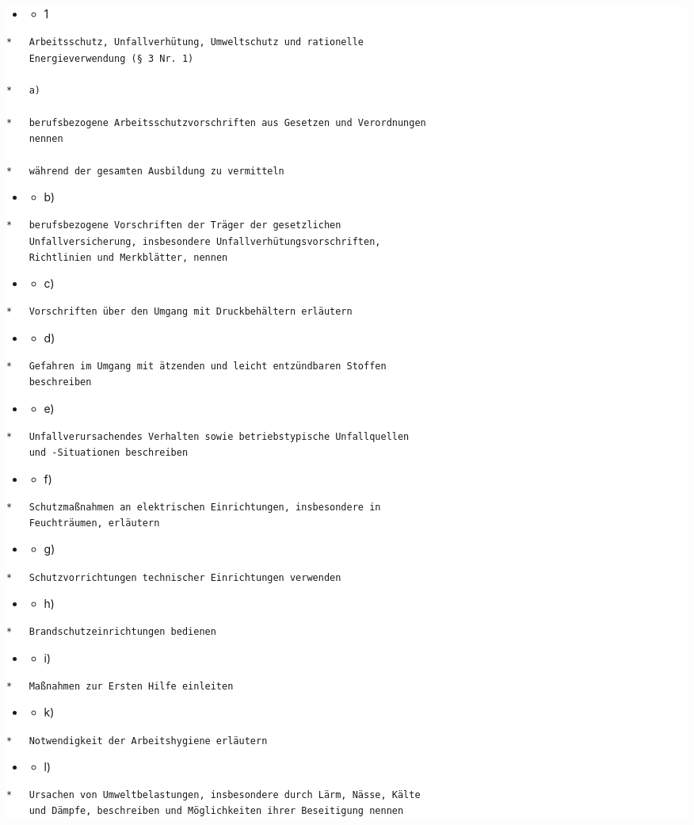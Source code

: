 
*    *   1

    *   Arbeitsschutz, Unfallverhütung, Umweltschutz und rationelle
        Energieverwendung (§ 3 Nr. 1)

    *   a)

    *   berufsbezogene Arbeitsschutzvorschriften aus Gesetzen und Verordnungen
        nennen

    *   während der gesamten Ausbildung zu vermitteln


*    *   b)

    *   berufsbezogene Vorschriften der Träger der gesetzlichen
        Unfallversicherung, insbesondere Unfallverhütungsvorschriften,
        Richtlinien und Merkblätter, nennen


*    *   c)

    *   Vorschriften über den Umgang mit Druckbehältern erläutern


*    *   d)

    *   Gefahren im Umgang mit ätzenden und leicht entzündbaren Stoffen
        beschreiben


*    *   e)

    *   Unfallverursachendes Verhalten sowie betriebstypische Unfallquellen
        und -Situationen beschreiben


*    *   f)

    *   Schutzmaßnahmen an elektrischen Einrichtungen, insbesondere in
        Feuchträumen, erläutern


*    *   g)

    *   Schutzvorrichtungen technischer Einrichtungen verwenden


*    *   h)

    *   Brandschutzeinrichtungen bedienen


*    *   i)

    *   Maßnahmen zur Ersten Hilfe einleiten


*    *   k)

    *   Notwendigkeit der Arbeitshygiene erläutern


*    *   l)

    *   Ursachen von Umweltbelastungen, insbesondere durch Lärm, Nässe, Kälte
        und Dämpfe, beschreiben und Möglichkeiten ihrer Beseitigung nennen
